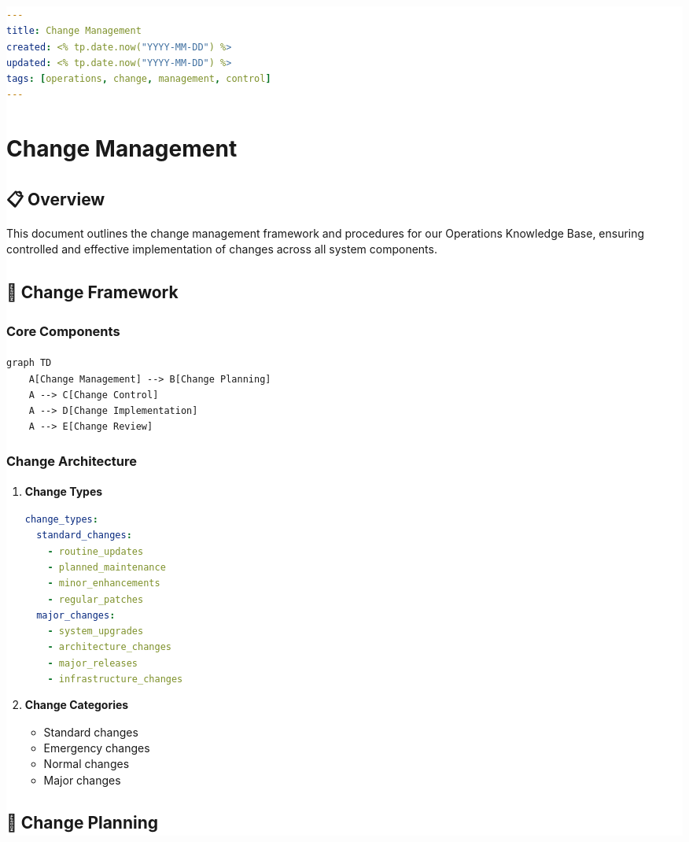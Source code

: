 ```yaml
---
title: Change Management
created: <% tp.date.now("YYYY-MM-DD") %>
updated: <% tp.date.now("YYYY-MM-DD") %>
tags: [operations, change, management, control]
---
```


# Change Management

## 📋 Overview
This document outlines the change management framework and procedures for our Operations Knowledge Base, ensuring controlled and effective implementation of changes across all system components.

## 🎯 Change Framework

### Core Components
```mermaid
graph TD
    A[Change Management] --> B[Change Planning]
    A --> C[Change Control]
    A --> D[Change Implementation]
    A --> E[Change Review]
```

### Change Architecture
1. **Change Types**
   ```yaml
   change_types:
     standard_changes:
       - routine_updates
       - planned_maintenance
       - minor_enhancements
       - regular_patches
     major_changes:
       - system_upgrades
       - architecture_changes
       - major_releases
       - infrastructure_changes
   ```

2. **Change Categories**
   - Standard changes
   - Emergency changes
   - Normal changes
   - Major changes

## 📝 Change Planning
